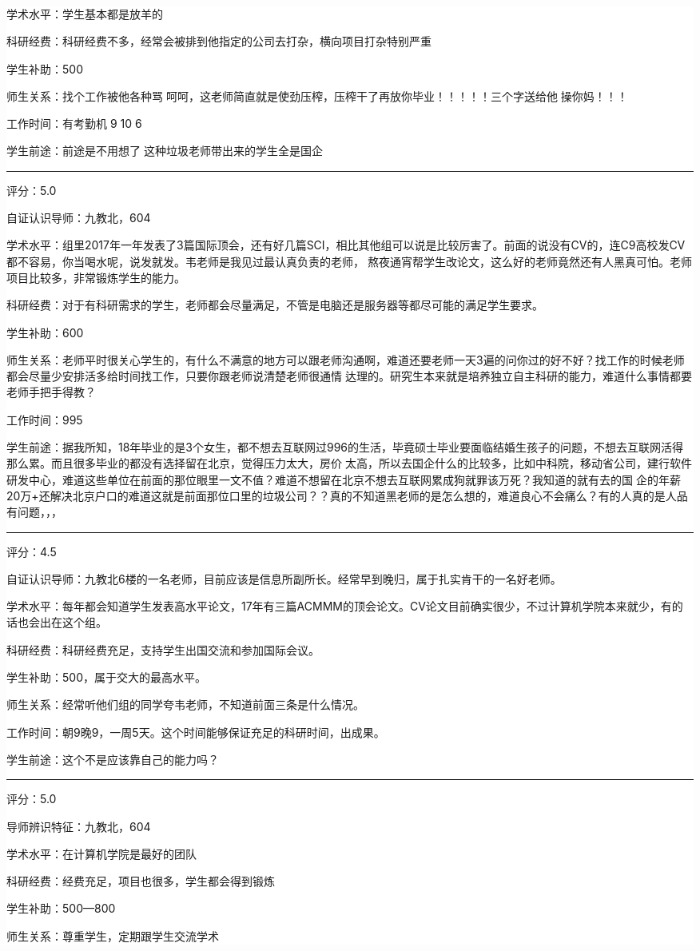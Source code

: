 学术水平：学生基本都是放羊的

科研经费：科研经费不多，经常会被排到他指定的公司去打杂，横向项目打杂特别严重

学生补助：500

师生关系：找个工作被他各种骂 呵呵，这老师简直就是使劲压榨，压榨干了再放你毕业！！！！！三个字送给他 操你妈！！！

工作时间：有考勤机 9 10 6

学生前途：前途是不用想了 这种垃圾老师带出来的学生全是国企

* * *

评分：5.0

自证认识导师：九教北，604

学术水平：组里2017年一年发表了3篇国际顶会，还有好几篇SCI，相比其他组可以说是比较厉害了。前面的说没有CV的，连C9高校发CV都不容易，你当喝水呢，说发就发。韦老师是我见过最认真负责的老师，
熬夜通宵帮学生改论文，这么好的老师竟然还有人黑真可怕。老师项目比较多，非常锻炼学生的能力。

科研经费：对于有科研需求的学生，老师都会尽量满足，不管是电脑还是服务器等都尽可能的满足学生要求。

学生补助：600

师生关系：老师平时很关心学生的，有什么不满意的地方可以跟老师沟通啊，难道还要老师一天3遍的问你过的好不好？找工作的时候老师都会尽量少安排活多给时间找工作，只要你跟老师说清楚老师很通情
达理的。研究生本来就是培养独立自主科研的能力，难道什么事情都要老师手把手得教？

工作时间：995

学生前途：据我所知，18年毕业的是3个女生，都不想去互联网过996的生活，毕竟硕士毕业要面临结婚生孩子的问题，不想去互联网活得那么累。而且很多毕业的都没有选择留在北京，觉得压力太大，房价
太高，所以去国企什么的比较多，比如中科院，移动省公司，建行软件研发中心，难道这些单位在前面的那位眼里一文不值？难道不想留在北京不想去互联网累成狗就罪该万死？我知道的就有去的国
企的年薪20万+还解决北京户口的难道这就是前面那位口里的垃圾公司？？真的不知道黑老师的是怎么想的，难道良心不会痛么？有的人真的是人品有问题，，，

* * *

评分：4.5

自证认识导师：九教北6楼的一名老师，目前应该是信息所副所长。经常早到晚归，属于扎实肯干的一名好老师。

学术水平：每年都会知道学生发表高水平论文，17年有三篇ACMMM的顶会论文。CV论文目前确实很少，不过计算机学院本来就少，有的话也会出在这个组。

科研经费：科研经费充足，支持学生出国交流和参加国际会议。

学生补助：500，属于交大的最高水平。

师生关系：经常听他们组的同学夸韦老师，不知道前面三条是什么情况。

工作时间：朝9晚9，一周5天。这个时间能够保证充足的科研时间，出成果。

学生前途：这个不是应该靠自己的能力吗？

* * *

评分：5.0

导师辨识特征：九教北，604

学术水平：在计算机学院是最好的团队

科研经费：经费充足，项目也很多，学生都会得到锻炼

学生补助：500—800

师生关系：尊重学生，定期跟学生交流学术
